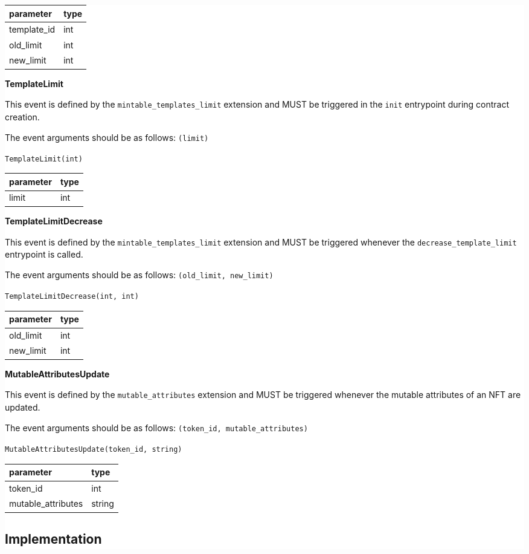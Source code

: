 | parameter | type |
| :--- | :--- |
| template_id | int |
| old_limit | int |
| new_limit | int |

**TemplateLimit**

This event is defined by the `mintable_templates_limit` extension and MUST be triggered in the `init` entrypoint during contract creation.

The event arguments should be as follows: `(limit)`

```sophia
TemplateLimit(int)
```

| parameter | type |
| :--- | :--- |
| limit | int |

**TemplateLimitDecrease**

This event is defined by the `mintable_templates_limit` extension and MUST be triggered whenever the `decrease_template_limit` entrypoint is called.

The event arguments should be as follows: `(old_limit, new_limit)`

```sophia
TemplateLimitDecrease(int, int)
```

| parameter | type |
| :--- | :--- |
| old_limit | int |
| new_limit | int |

**MutableAttributesUpdate**

This event is defined by the `mutable_attributes` extension and MUST be triggered whenever the mutable attributes of an NFT are updated.

The event arguments should be as follows: `(token_id, mutable_attributes)`

```sophia
MutableAttributesUpdate(token_id, string)
```

| parameter | type |
| :--- | :--- |
| token_id | int |
| mutable_attributes | string |

## Implementation
